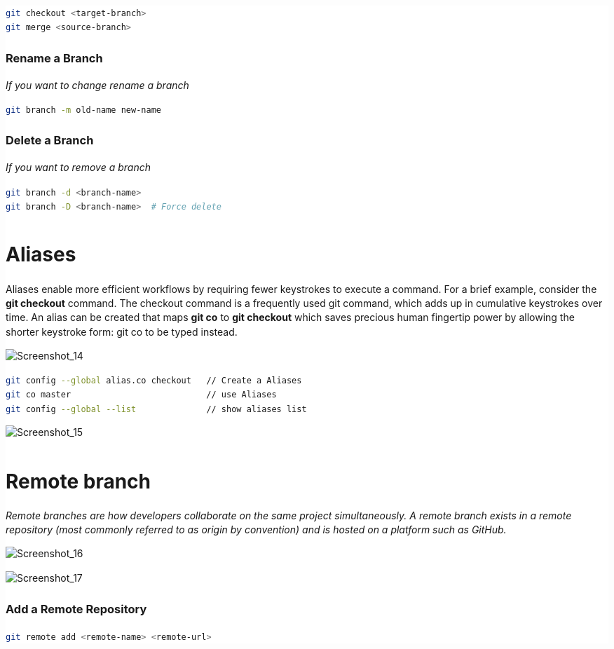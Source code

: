 ```bash
git checkout <target-branch>
git merge <source-branch>
```

### Rename a Branch
_If you want to change rename a branch_
```bash
git branch -m old-name new-name
```

### Delete a Branch
_If you want to remove a branch_
```bash
git branch -d <branch-name>
git branch -D <branch-name>  # Force delete
```

# Aliases

Aliases enable more efficient workflows by requiring fewer keystrokes to execute a command. For a brief example, consider the **git checkout** command. The checkout command is a frequently used git command, which adds up in cumulative keystrokes over time. An alias can be created that maps **git co** to **git checkout** which saves precious human fingertip power by allowing the shorter keystroke form: git co to be typed instead.

![Screenshot_14](https://github.com/obijzbo/IC-DevOps-Batch-2/assets/32175937/f1147f82-2c09-433a-89b1-8f8c98cb32ec)

```bash
git config --global alias.co checkout   // Create a Aliases
git co master                           // use Aliases
git config --global --list              // show aliases list
```

![Screenshot_15](https://github.com/obijzbo/IC-DevOps-Batch-2/assets/32175937/1aa0a35c-e541-41b4-81a9-12860bf72c1d)

# Remote branch
_Remote branches are how developers collaborate on the same project simultaneously. A remote branch exists in a remote repository (most commonly referred to as origin by convention) and is hosted on a platform such as GitHub._

![Screenshot_16](https://github.com/obijzbo/IC-DevOps-Batch-2/assets/32175937/e29b6a9d-b389-4ee1-bd72-e8056ec9b105)

![Screenshot_17](https://github.com/obijzbo/IC-DevOps-Batch-2/assets/32175937/be142c40-1f75-4f56-9ce5-1ccc9a200cc4)

### Add a Remote Repository

```bash
git remote add <remote-name> <remote-url>
```
